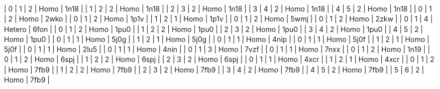 |            0 |          1 |            2 | Homo          | 1n18         |
|            1 |          2 |            2 | Homo          | 1n18         |
|            2 |          3 |            2 | Homo          | 1n18         |
|            3 |          4 |            2 | Homo          | 1n18         |
|            4 |          5 |            2 | Homo          | 1n18         |
|            0 |          1 |            2 | Homo          | 2wko         |
|            0 |          1 |            2 | Homo          | 1p1v         |
|            1 |          2 |            1 | Homo          | 1p1v         |
|            0 |          1 |            2 | Homo          | 5wmj         |
|            0 |          1 |            2 | Homo          | 2zkw         |
|            0 |          1 |            4 | Hetero        | 6fon         |
|            0 |          1 |            2 | Homo          | 1pu0         |
|            1 |          2 |            2 | Homo          | 1pu0         |
|            2 |          3 |            2 | Homo          | 1pu0         |
|            3 |          4 |            2 | Homo          | 1pu0         |
|            4 |          5 |            2 | Homo          | 1pu0         |
|            0 |          1 |            1 | Homo          | 5j0g         |
|            1 |          2 |            1 | Homo          | 5j0g         |
|            0 |          1 |            1 | Homo          | 4nip         |
|            0 |          1 |            1 | Homo          | 5j0f         |
|            1 |          2 |            1 | Homo          | 5j0f         |
|            0 |          1 |            1 | Homo          | 2lu5         |
|            0 |          1 |            1 | Homo          | 4nin         |
|            0 |          1 |            3 | Homo          | 7vzf         |
|            0 |          1 |            1 | Homo          | 7nxx         |
|            0 |          1 |            2 | Homo          | 1n19         |
|            0 |          1 |            2 | Homo          | 6spj         |
|            1 |          2 |            2 | Homo          | 6spj         |
|            2 |          3 |            2 | Homo          | 6spj         |
|            0 |          1 |            1 | Homo          | 4xcr         |
|            1 |          2 |            1 | Homo          | 4xcr         |
|            0 |          1 |            2 | Homo          | 7fb9         |
|            1 |          2 |            2 | Homo          | 7fb9         |
|            2 |          3 |            2 | Homo          | 7fb9         |
|            3 |          4 |            2 | Homo          | 7fb9         |
|            4 |          5 |            2 | Homo          | 7fb9         |
|            5 |          6 |            2 | Homo          | 7fb9         |